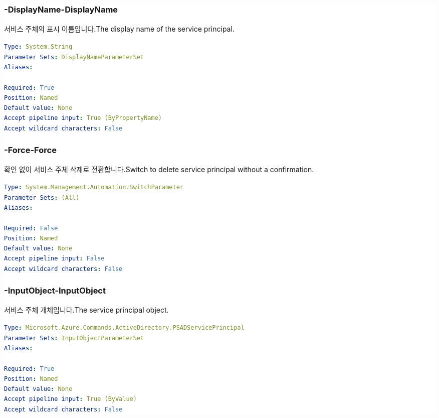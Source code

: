 ### <span data-ttu-id="37a40-131">-DisplayName</span><span class="sxs-lookup"><span data-stu-id="37a40-131">-DisplayName</span></span>
<span data-ttu-id="37a40-132">서비스 주체의 표시 이름입니다.</span><span class="sxs-lookup"><span data-stu-id="37a40-132">The display name of the service principal.</span></span>

```yaml
Type: System.String
Parameter Sets: DisplayNameParameterSet
Aliases:

Required: True
Position: Named
Default value: None
Accept pipeline input: True (ByPropertyName)
Accept wildcard characters: False
```

### <span data-ttu-id="37a40-133">-Force</span><span class="sxs-lookup"><span data-stu-id="37a40-133">-Force</span></span>
<span data-ttu-id="37a40-134">확인 없이 서비스 주체 삭제로 전환합니다.</span><span class="sxs-lookup"><span data-stu-id="37a40-134">Switch to delete service principal without a confirmation.</span></span>

```yaml
Type: System.Management.Automation.SwitchParameter
Parameter Sets: (All)
Aliases:

Required: False
Position: Named
Default value: None
Accept pipeline input: False
Accept wildcard characters: False
```

### <span data-ttu-id="37a40-135">-InputObject</span><span class="sxs-lookup"><span data-stu-id="37a40-135">-InputObject</span></span>
<span data-ttu-id="37a40-136">서비스 주체 개체입니다.</span><span class="sxs-lookup"><span data-stu-id="37a40-136">The service principal object.</span></span>

```yaml
Type: Microsoft.Azure.Commands.ActiveDirectory.PSADServicePrincipal
Parameter Sets: InputObjectParameterSet
Aliases:

Required: True
Position: Named
Default value: None
Accept pipeline input: True (ByValue)
Accept wildcard characters: False
```
